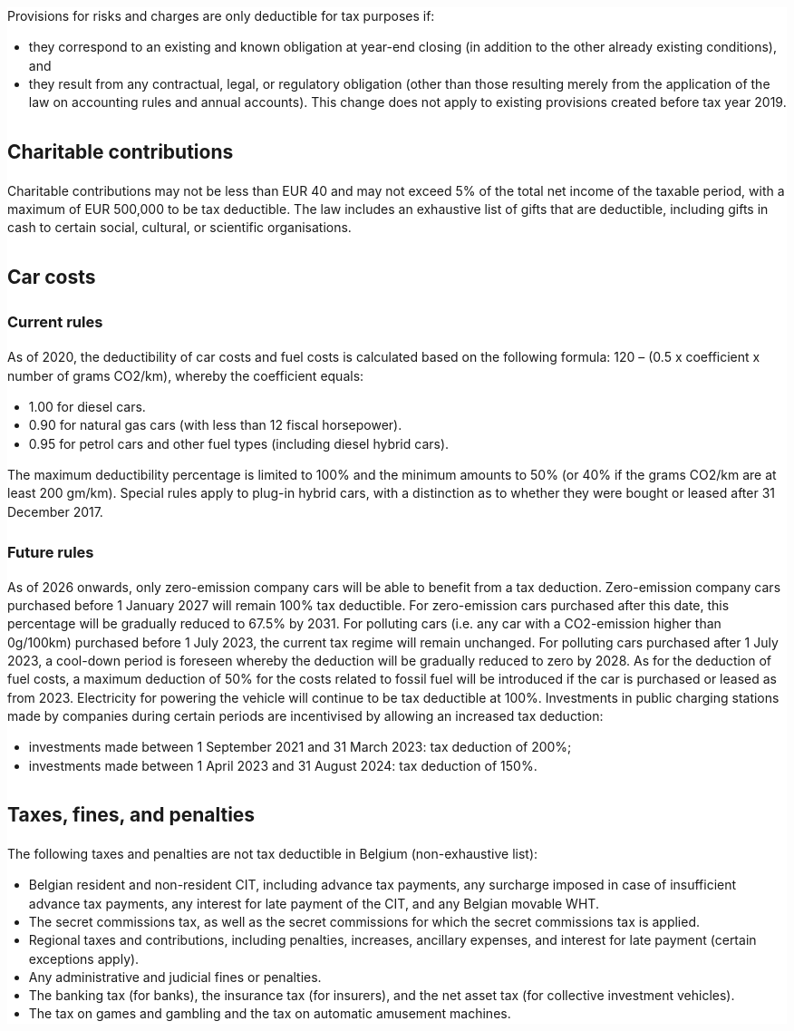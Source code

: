 
Provisions for risks and charges are only deductible for tax purposes if:
  * they correspond to an existing and known obligation at year-end closing (in addition to the other already existing conditions), and
  * they result from any contractual, legal, or regulatory obligation (other than those resulting merely from the application of the law on accounting rules and annual accounts). This change does not apply to existing provisions created before tax year 2019.


## Charitable contributions
Charitable contributions may not be less than EUR 40 and may not exceed 5% of the total net income of the taxable period, with a maximum of EUR 500,000 to be tax deductible. The law includes an exhaustive list of gifts that are deductible, including gifts in cash to certain social, cultural, or scientific organisations.
## Car costs
### Current rules
As of 2020, the deductibility of car costs and fuel costs is calculated based on the following formula: 120 – (0.5 x coefficient x number of grams CO2/km), whereby the coefficient equals:
  * 1.00 for diesel cars.
  * 0.90 for natural gas cars (with less than 12 fiscal horsepower).
  * 0.95 for petrol cars and other fuel types (including diesel hybrid cars).


The maximum deductibility percentage is limited to 100% and the minimum amounts to 50% (or 40% if the grams CO2/km are at least 200 gm/km).
Special rules apply to plug-in hybrid cars, with a distinction as to whether they were bought or leased after 31 December 2017.
### Future rules
As of 2026 onwards, only zero-emission company cars will be able to benefit from a tax deduction. Zero-emission company cars purchased before 1 January 2027 will remain 100% tax deductible. For zero-emission cars purchased after this date, this percentage will be gradually reduced to 67.5% by 2031. For polluting cars (i.e. any car with a CO2-emission higher than 0g/100km) purchased before 1 July 2023, the current tax regime will remain unchanged. For polluting cars purchased after 1 July 2023, a cool-down period is foreseen whereby the deduction will be gradually reduced to zero by 2028.
As for the deduction of fuel costs, a maximum deduction of 50% for the costs related to fossil fuel will be introduced if the car is purchased or leased as from 2023. Electricity for powering the vehicle will continue to be tax deductible at 100%.
Investments in public charging stations made by companies during certain periods are incentivised by allowing an increased tax deduction:
  * investments made between 1 September 2021 and 31 March 2023: tax deduction of 200%;
  * investments made between 1 April 2023 and 31 August 2024: tax deduction of 150%.


## Taxes, fines, and penalties
The following taxes and penalties are not tax deductible in Belgium (non-exhaustive list):
  * Belgian resident and non-resident CIT, including advance tax payments, any surcharge imposed in case of insufficient advance tax payments, any interest for late payment of the CIT, and any Belgian movable WHT.
  * The secret commissions tax, as well as the secret commissions for which the secret commissions tax is applied.
  * Regional taxes and contributions, including penalties, increases, ancillary expenses, and interest for late payment (certain exceptions apply).
  * Any administrative and judicial fines or penalties.
  * The banking tax (for banks), the insurance tax (for insurers), and the net asset tax (for collective investment vehicles).
  * The tax on games and gambling and the tax on automatic amusement machines.
